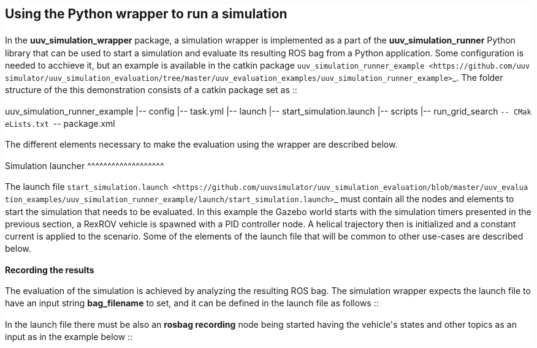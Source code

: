 Using the Python wrapper to run a simulation
--------------------------------------------

In the **uuv_simulation_wrapper** package, a simulation wrapper is implemented as a part of the **uuv_simulation_runner** Python library that can be used to start a simulation and evaluate its resulting ROS bag from a Python application.
Some configuration is needed to acchieve it, but an example is available in the catkin package `uuv_simulation_runner_example <https://github.com/uuvsimulator/uuv_simulation_evaluation/tree/master/uuv_evaluation_examples/uuv_simulation_runner_example>`_.
The folder structure of the this demonstration consists of a catkin package set as ::

  uuv_simulation_runner_example
  |-- config
      |-- task.yml
  |-- launch
      |-- start_simulation.launch
  |-- scripts
      |-- run_grid_search
  `-- CMakeLists.txt
  `-- package.xml

The different elements necessary to make the evaluation using the wrapper are described below.

Simulation launcher
^^^^^^^^^^^^^^^^^^^

The launch file `start_simulation.launch <https://github.com/uuvsimulator/uuv_simulation_evaluation/blob/master/uuv_evaluation_examples/uuv_simulation_runner_example/launch/start_simulation.launch>`_ must contain all the nodes and elements to start the simulation that needs to be evaluated.
In this example the Gazebo world starts with the simulation timers presented in the previous section, a RexROV vehicle is spawned with a PID controller node.
A helical trajectory then is initialized and a constant current is applied to the scenario.
Some of the elements of the launch file that will be common to other use-cases are described below.

**Recording the results**

The evaluation of the simulation is achieved by analyzing the resulting ROS bag.
The simulation wrapper expects the launch file to have an input string **bag_filename** to set, and it can be defined in the launch file as follows ::

  <arg name="record" default="false"/>
  <arg name="bag_filename" default="recording.bag"/>

In the launch file there must be also an **rosbag recording** node being started having the vehicle's states and other topics as an input as in the example below ::

  <node pkg="rosbag" type="record" name="recording"
      args="record -O $(arg bag_filename)
      /rexrov/dp_controller/trajectory
      /rexrov/dp_controller/reference
      /rexrov/pose_gt_ned
      /hydrodynamics/current_velocity
      /rexrov/thruster_manager/input
      /rexrov/wrench_perturbation
      /rexrov/thrusters/0/thrust
      /rexrov/thrusters/1/thrust
      /rexrov/thrusters/2/thrust
      /rexrov/thrusters/3/thrust
      /rexrov/thrusters/4/thrust
      /rexrov/thrusters/5/thrust
      /rexrov/thrusters/6/thrust
      /rexrov/thrusters/7/thrust"
      if="$(arg record)"/>
